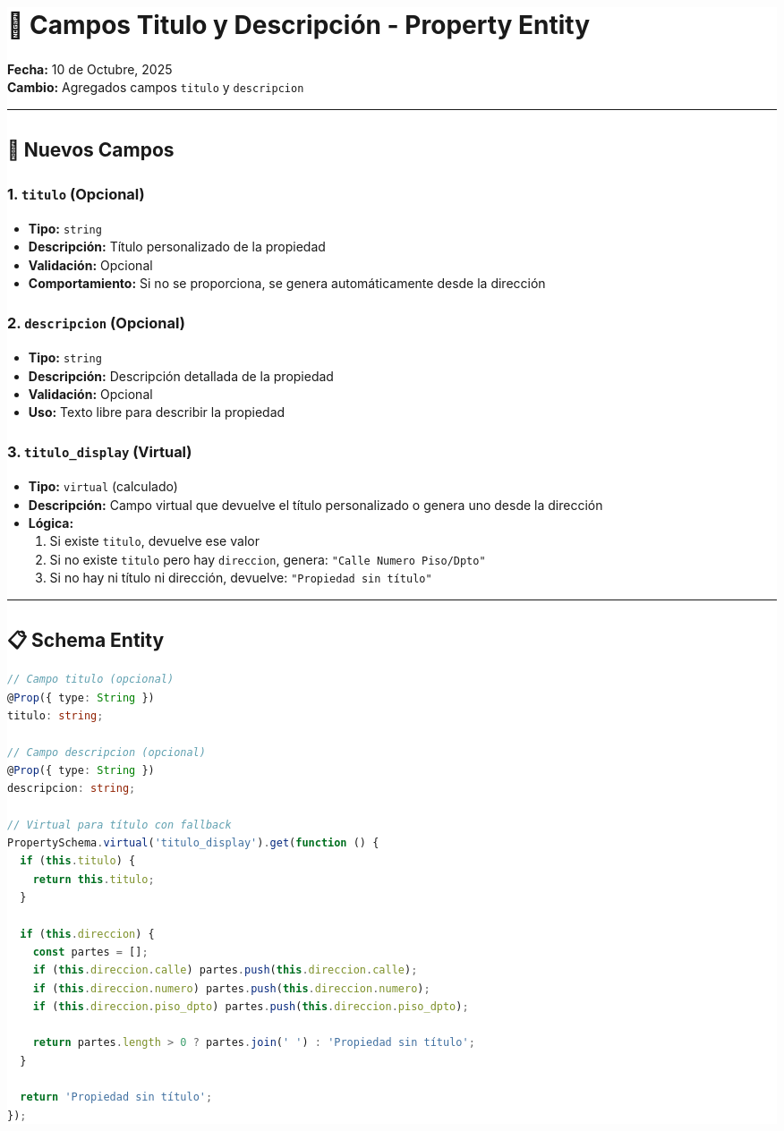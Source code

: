 # 📝 Campos Titulo y Descripción - Property Entity

**Fecha:** 10 de Octubre, 2025  
**Cambio:** Agregados campos `titulo` y `descripcion`

---

## 🎯 Nuevos Campos

### 1. **`titulo`** (Opcional)

- **Tipo:** `string`
- **Descripción:** Título personalizado de la propiedad
- **Validación:** Opcional
- **Comportamiento:** Si no se proporciona, se genera automáticamente desde la dirección

### 2. **`descripcion`** (Opcional)

- **Tipo:** `string`
- **Descripción:** Descripción detallada de la propiedad
- **Validación:** Opcional
- **Uso:** Texto libre para describir la propiedad

### 3. **`titulo_display`** (Virtual)

- **Tipo:** `virtual` (calculado)
- **Descripción:** Campo virtual que devuelve el título personalizado o genera uno desde la dirección
- **Lógica:**
  1. Si existe `titulo`, devuelve ese valor
  2. Si no existe `titulo` pero hay `direccion`, genera: `"Calle Numero Piso/Dpto"`
  3. Si no hay ni título ni dirección, devuelve: `"Propiedad sin título"`

---

## 📋 Schema Entity

```typescript
// Campo titulo (opcional)
@Prop({ type: String })
titulo: string;

// Campo descripcion (opcional)
@Prop({ type: String })
descripcion: string;

// Virtual para título con fallback
PropertySchema.virtual('titulo_display').get(function () {
  if (this.titulo) {
    return this.titulo;
  }

  if (this.direccion) {
    const partes = [];
    if (this.direccion.calle) partes.push(this.direccion.calle);
    if (this.direccion.numero) partes.push(this.direccion.numero);
    if (this.direccion.piso_dpto) partes.push(this.direccion.piso_dpto);

    return partes.length > 0 ? partes.join(' ') : 'Propiedad sin título';
  }

  return 'Propiedad sin título';
});
```
